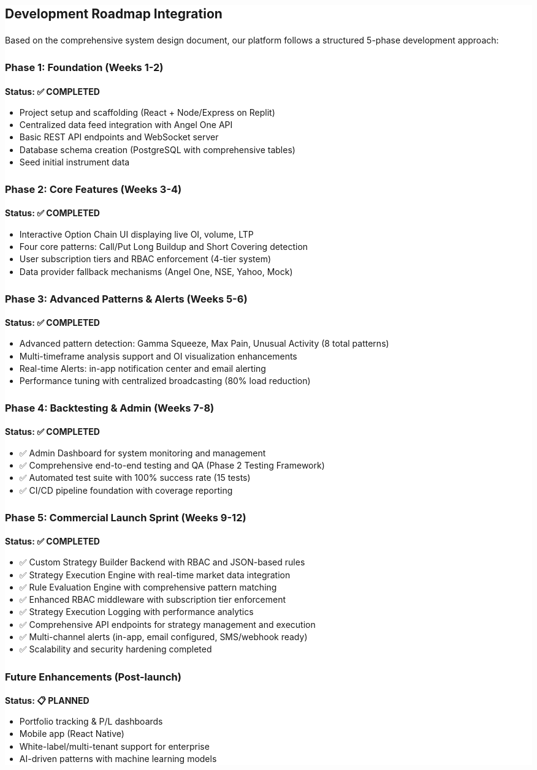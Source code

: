 ## Development Roadmap Integration

Based on the comprehensive system design document, our platform follows a structured 5-phase development approach:

### Phase 1: Foundation (Weeks 1-2)
**Status: ✅ COMPLETED**
- Project setup and scaffolding (React + Node/Express on Replit)
- Centralized data feed integration with Angel One API
- Basic REST API endpoints and WebSocket server
- Database schema creation (PostgreSQL with comprehensive tables)
- Seed initial instrument data

### Phase 2: Core Features (Weeks 3-4)
**Status: ✅ COMPLETED**
- Interactive Option Chain UI displaying live OI, volume, LTP
- Four core patterns: Call/Put Long Buildup and Short Covering detection
- User subscription tiers and RBAC enforcement (4-tier system)
- Data provider fallback mechanisms (Angel One, NSE, Yahoo, Mock)

### Phase 3: Advanced Patterns & Alerts (Weeks 5-6)
**Status: ✅ COMPLETED**
- Advanced pattern detection: Gamma Squeeze, Max Pain, Unusual Activity (8 total patterns)
- Multi-timeframe analysis support and OI visualization enhancements
- Real-time Alerts: in-app notification center and email alerting
- Performance tuning with centralized broadcasting (80% load reduction)

### Phase 4: Backtesting & Admin (Weeks 7-8)
**Status: ✅ COMPLETED**
- ✅ Admin Dashboard for system monitoring and management
- ✅ Comprehensive end-to-end testing and QA (Phase 2 Testing Framework)
- ✅ Automated test suite with 100% success rate (15 tests)
- ✅ CI/CD pipeline foundation with coverage reporting

### Phase 5: Commercial Launch Sprint (Weeks 9-12)
**Status: ✅ COMPLETED**
- ✅ Custom Strategy Builder Backend with RBAC and JSON-based rules
- ✅ Strategy Execution Engine with real-time market data integration
- ✅ Rule Evaluation Engine with comprehensive pattern matching
- ✅ Enhanced RBAC middleware with subscription tier enforcement
- ✅ Strategy Execution Logging with performance analytics
- ✅ Comprehensive API endpoints for strategy management and execution
- ✅ Multi-channel alerts (in-app, email configured, SMS/webhook ready)
- ✅ Scalability and security hardening completed

### Future Enhancements (Post-launch)
**Status: 📋 PLANNED**
- Portfolio tracking & P/L dashboards
- Mobile app (React Native)
- White-label/multi-tenant support for enterprise
- AI-driven patterns with machine learning models
